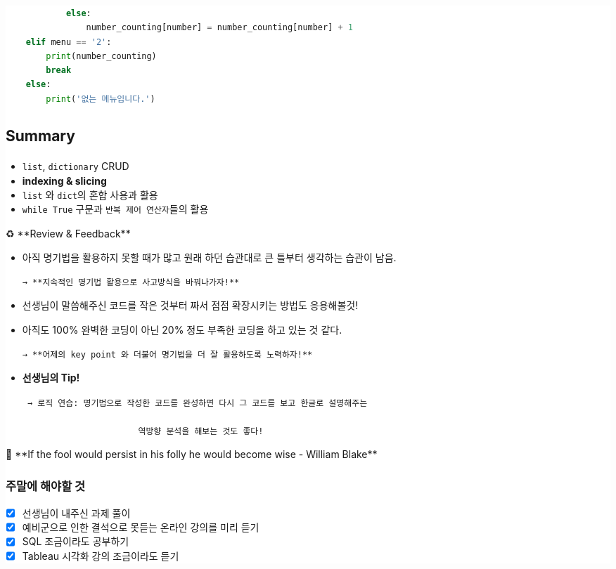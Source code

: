 ```python
            else:
                number_counting[number] = number_counting[number] + 1
    elif menu == '2':
        print(number_counting)
        break
    else:
        print('없는 메뉴입니다.')
```

</aside>

## Summary

- `list`, `dictionary` CRUD
- **indexing & slicing**
- `list` 와 `dict`의 혼합 사용과 활용
- `while True` 구문과  `반복 제어 연산자`들의 활용

<aside>
♻️ **Review & Feedback**

</aside>

- 아직 명기법을 활용하지 못할 때가 많고 원래 하던 습관대로 큰 틀부터 생각하는 습관이 남음.

      → **지속적인 명기법 활용으로 사고방식을 바꿔나가자!**

- 선생님이 말씀해주신 코드를 작은 것부터 짜서 점점 확장시키는 방법도 응용해볼것!
- 아직도 100% 완벽한 코딩이 아닌 20% 정도 부족한 코딩을 하고 있는 것 같다.

      → **어제의 key point 와 더불어 명기법을 더 잘 활용하도록 노력하자!**

- **선생님의 Tip!**

       → 로직 연습: 명기법으로 작성한 코드를 완성하면 다시 그 코드를 보고 한글로 설명해주는 

                             역방향 분석을 해보는 것도 좋다!

<aside>
📌 **If the fool would persist in his folly he would become wise      - William Blake**

</aside>

### 주말에 해야할 것

- [x]  선생님이 내주신 과제 풀이
- [x]  예비군으로 인한 결석으로 못듣는 온라인 강의를 미리 듣기
- [x]  SQL 조금이라도 공부하기
- [x]  Tableau 시각화 강의 조금이라도 듣기